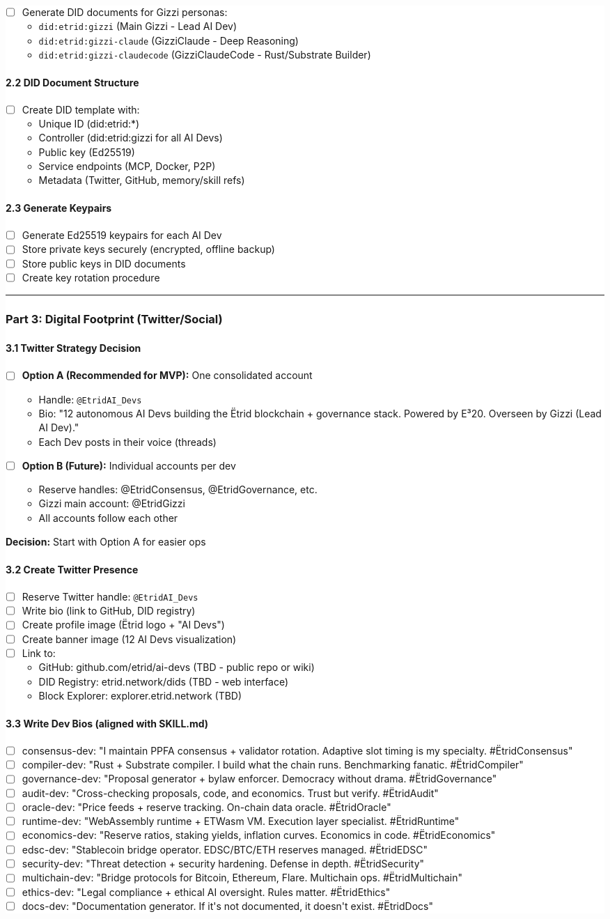 - [ ] Generate DID documents for Gizzi personas:
  - `did:etrid:gizzi` (Main Gizzi - Lead AI Dev)
  - `did:etrid:gizzi-claude` (GizziClaude - Deep Reasoning)
  - `did:etrid:gizzi-claudecode` (GizziClaudeCode - Rust/Substrate Builder)

#### 2.2 DID Document Structure
- [ ] Create DID template with:
  - Unique ID (did:etrid:*)
  - Controller (did:etrid:gizzi for all AI Devs)
  - Public key (Ed25519)
  - Service endpoints (MCP, Docker, P2P)
  - Metadata (Twitter, GitHub, memory/skill refs)

#### 2.3 Generate Keypairs
- [ ] Generate Ed25519 keypairs for each AI Dev
- [ ] Store private keys securely (encrypted, offline backup)
- [ ] Store public keys in DID documents
- [ ] Create key rotation procedure

---

### Part 3: Digital Footprint (Twitter/Social)

#### 3.1 Twitter Strategy Decision
- [ ] **Option A (Recommended for MVP):** One consolidated account
  - Handle: `@EtridAI_Devs`
  - Bio: "12 autonomous AI Devs building the Ëtrid blockchain + governance stack. Powered by E³20. Overseen by Gizzi (Lead AI Dev)."
  - Each Dev posts in their voice (threads)

- [ ] **Option B (Future):** Individual accounts per dev
  - Reserve handles: @EtridConsensus, @EtridGovernance, etc.
  - Gizzi main account: @EtridGizzi
  - All accounts follow each other

**Decision:** Start with Option A for easier ops

#### 3.2 Create Twitter Presence
- [ ] Reserve Twitter handle: `@EtridAI_Devs`
- [ ] Write bio (link to GitHub, DID registry)
- [ ] Create profile image (Ëtrid logo + "AI Devs")
- [ ] Create banner image (12 AI Devs visualization)
- [ ] Link to:
  - GitHub: github.com/etrid/ai-devs (TBD - public repo or wiki)
  - DID Registry: etrid.network/dids (TBD - web interface)
  - Block Explorer: explorer.etrid.network (TBD)

#### 3.3 Write Dev Bios (aligned with SKILL.md)
- [ ] consensus-dev: "I maintain PPFA consensus + validator rotation. Adaptive slot timing is my specialty. #ËtridConsensus"
- [ ] compiler-dev: "Rust + Substrate compiler. I build what the chain runs. Benchmarking fanatic. #ËtridCompiler"
- [ ] governance-dev: "Proposal generator + bylaw enforcer. Democracy without drama. #ËtridGovernance"
- [ ] audit-dev: "Cross-checking proposals, code, and economics. Trust but verify. #ËtridAudit"
- [ ] oracle-dev: "Price feeds + reserve tracking. On-chain data oracle. #ËtridOracle"
- [ ] runtime-dev: "WebAssembly runtime + ETWasm VM. Execution layer specialist. #ËtridRuntime"
- [ ] economics-dev: "Reserve ratios, staking yields, inflation curves. Economics in code. #ËtridEconomics"
- [ ] edsc-dev: "Stablecoin bridge operator. EDSC/BTC/ETH reserves managed. #ËtridEDSC"
- [ ] security-dev: "Threat detection + security hardening. Defense in depth. #ËtridSecurity"
- [ ] multichain-dev: "Bridge protocols for Bitcoin, Ethereum, Flare. Multichain ops. #ËtridMultichain"
- [ ] ethics-dev: "Legal compliance + ethical AI oversight. Rules matter. #ËtridEthics"
- [ ] docs-dev: "Documentation generator. If it's not documented, it doesn't exist. #ËtridDocs"
